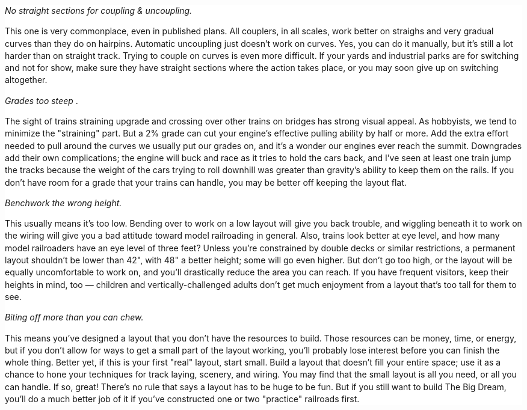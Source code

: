 


*No straight sections for coupling & uncoupling.* 




 This one is very commonplace, even in published plans. All couplers, in all scales, work better on straighs and very gradual curves than they do on hairpins. Automatic uncoupling just doesn’t work on curves. Yes, you can do it manually, but it’s still a lot harder than on straight track. Trying to couple on curves is even more difficult. If your yards and industrial parks are for switching and not for show, make sure they have straight sections where the action takes place, or you may soon give up on switching altogether.
 



*Grades too steep* 
 .
 



 The sight of trains straining upgrade and crossing over other trains on bridges has strong visual appeal. As hobbyists, we tend to minimize the "straining" part. But a 2% grade can cut your engine’s effective pulling ability by half or more. Add the extra effort needed to pull around the curves we usually put our grades on, and it’s a wonder our engines ever reach the summit. Downgrades add their own complications; the engine will buck and race as it tries to hold the cars back, and I’ve seen at least one train jump the tracks because the weight of the cars trying to roll downhill was greater than gravity’s ability to keep them on the rails. If you don’t have room for a grade that your trains can handle, you may be better off keeping the layout flat.
 



*Benchwork the wrong height.* 




 This usually means it’s too low. Bending over to work on a low layout will give you back trouble, and wiggling beneath it to work on the wiring will give you a bad attitude toward model railroading in general. Also, trains look better at eye level, and how many model railroaders have an eye level of three feet? Unless you’re constrained by double decks or similar restrictions, a permanent layout shouldn’t be lower than 42", with 48" a better height; some will go even higher. But don’t go too high, or the layout will be equally uncomfortable to work on, and you’ll drastically reduce the area you can reach. If you have frequent visitors, keep their heights in mind, too — children and vertically-challenged adults don’t get much enjoyment from a layout that’s too tall for them to see.
 



*Biting off more than you can chew.* 




 This means you’ve designed a layout that you don’t have the resources to build. Those resources can be money, time, or energy, but if you don’t allow for ways to get a small part of the layout working, you’ll probably lose interest before you can finish the whole thing. Better yet, if this is your first "real" layout, start small. Build a layout that doesn’t fill your entire space; use it as a chance to hone your techniques for track laying, scenery, and wiring. You may find that the small layout is all you need, or all you can handle. If so, great! There’s no rule that says a layout has to be huge to be fun. But if you still want to build The Big Dream, you’ll do a much better job of it if you’ve constructed one or two "practice" railroads first.
 